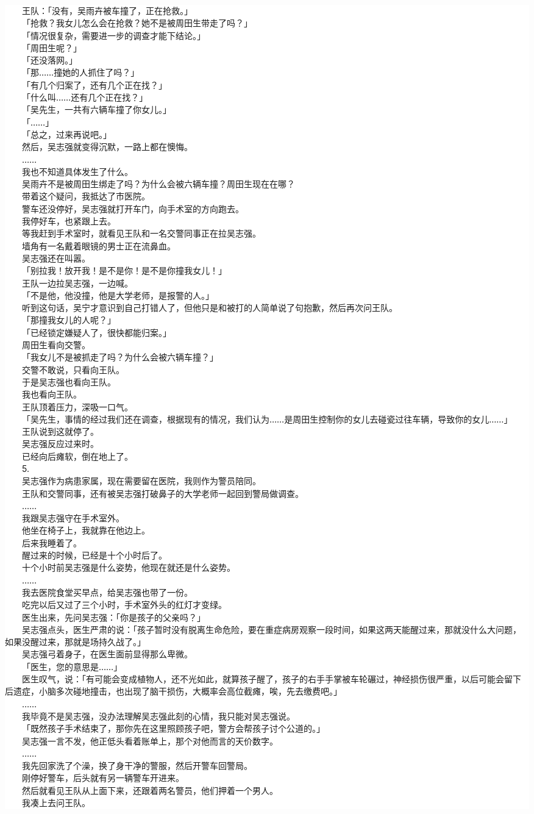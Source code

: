 &emsp;&emsp;王队：「没有，吴雨卉被车撞了，正在抢救。」  
&emsp;&emsp;「抢救？我女儿怎么会在抢救？她不是被周田生带走了吗？」  
&emsp;&emsp;「情况很复杂，需要进一步的调查才能下结论。」  
&emsp;&emsp;「周田生呢？」  
&emsp;&emsp;「还没落网。」  
&emsp;&emsp;「那……撞她的人抓住了吗？」  
&emsp;&emsp;「有几个归案了，还有几个正在找？」  
&emsp;&emsp;「什么叫……还有几个正在找？」  
&emsp;&emsp;「吴先生，一共有六辆车撞了你女儿。」  
&emsp;&emsp;「……」  
&emsp;&emsp;「总之，过来再说吧。」  
&emsp;&emsp;然后，吴志强就变得沉默，一路上都在懊悔。  
&emsp;&emsp;……  
&emsp;&emsp;我也不知道具体发生了什么。  
&emsp;&emsp;吴雨卉不是被周田生绑走了吗？为什么会被六辆车撞？周田生现在在哪？  
&emsp;&emsp;带着这个疑问，我抵达了市医院。  
&emsp;&emsp;警车还没停好，吴志强就打开车门，向手术室的方向跑去。  
&emsp;&emsp;我停好车，也紧跟上去。  
&emsp;&emsp;等我赶到手术室时，就看见王队和一名交警同事正在拉吴志强。  
&emsp;&emsp;墙角有一名戴着眼镜的男士正在流鼻血。  
&emsp;&emsp;吴志强还在叫嚣。  
&emsp;&emsp;「别拉我！放开我！是不是你！是不是你撞我女儿！」  
&emsp;&emsp;王队一边拉吴志强，一边喊。  
&emsp;&emsp;「不是他，他没撞，他是大学老师，是报警的人。」  
&emsp;&emsp;听到这句话，吴宁才意识到自己打错人了，但他只是和被打的人简单说了句抱歉，然后再次问王队。  
&emsp;&emsp;「那撞我女儿的人呢？」  
&emsp;&emsp;「已经锁定嫌疑人了，很快都能归案。」  
&emsp;&emsp;周田生看向交警。  
&emsp;&emsp;「我女儿不是被抓走了吗？为什么会被六辆车撞？」  
&emsp;&emsp;交警不敢说，只看向王队。  
&emsp;&emsp;于是吴志强也看向王队。  
&emsp;&emsp;我也看向王队。  
&emsp;&emsp;王队顶着压力，深吸一口气。  
&emsp;&emsp;「吴先生，事情的经过我们还在调查，根据现有的情况，我们认为……是周田生控制你的女儿去碰瓷过往车辆，导致你的女儿……」  
&emsp;&emsp;王队说到这就停了。  
&emsp;&emsp;吴志强反应过来时。  
&emsp;&emsp;已经向后瘫软，倒在地上了。  
&emsp;&emsp;5.  
&emsp;&emsp;吴志强作为病患家属，现在需要留在医院，我则作为警员陪同。  
&emsp;&emsp;王队和交警同事，还有被吴志强打破鼻子的大学老师一起回到警局做调查。  
&emsp;&emsp;……  
&emsp;&emsp;我跟吴志强守在手术室外。  
&emsp;&emsp;他坐在椅子上，我就靠在他边上。  
&emsp;&emsp;后来我睡着了。  
&emsp;&emsp;醒过来的时候，已经是十个小时后了。  
&emsp;&emsp;十个小时前吴志强是什么姿势，他现在就还是什么姿势。  
&emsp;&emsp;……  
&emsp;&emsp;我去医院食堂买早点，给吴志强也带了一份。  
&emsp;&emsp;吃完以后又过了三个小时，手术室外头的红灯才变绿。  
&emsp;&emsp;医生出来，先问吴志强：「你是孩子的父亲吗？」  
&emsp;&emsp;吴志强点头，医生严肃的说：「孩子暂时没有脱离生命危险，要在重症病房观察一段时间，如果这两天能醒过来，那就没什么大问题，如果没醒过来，那就是场持久战了。」  
&emsp;&emsp;吴志强弓着身子，在医生面前显得那么卑微。  
&emsp;&emsp;「医生，您的意思是……」  
&emsp;&emsp;医生叹气，说：「有可能会变成植物人，还不光如此，就算孩子醒了，孩子的右手手掌被车轮碾过，神经损伤很严重，以后可能会留下后遗症，小脑多次碰地撞击，也出现了脑干损伤，大概率会高位截瘫，唉，先去缴费吧。」  
&emsp;&emsp;……  
&emsp;&emsp;我毕竟不是吴志强，没办法理解吴志强此刻的心情，我只能对吴志强说。  
&emsp;&emsp;「既然孩子手术结束了，那你先在这里照顾孩子吧，警方会帮孩子讨个公道的。」  
&emsp;&emsp;吴志强一言不发，他正低头看着账单上，那个对他而言的天价数字。  
&emsp;&emsp;……  
&emsp;&emsp;我先回家洗了个澡，换了身干净的警服，然后开警车回警局。  
&emsp;&emsp;刚停好警车，后头就有另一辆警车开进来。  
&emsp;&emsp;然后就看见王队从上面下来，还跟着两名警员，他们押着一个男人。  
&emsp;&emsp;我凑上去问王队。  